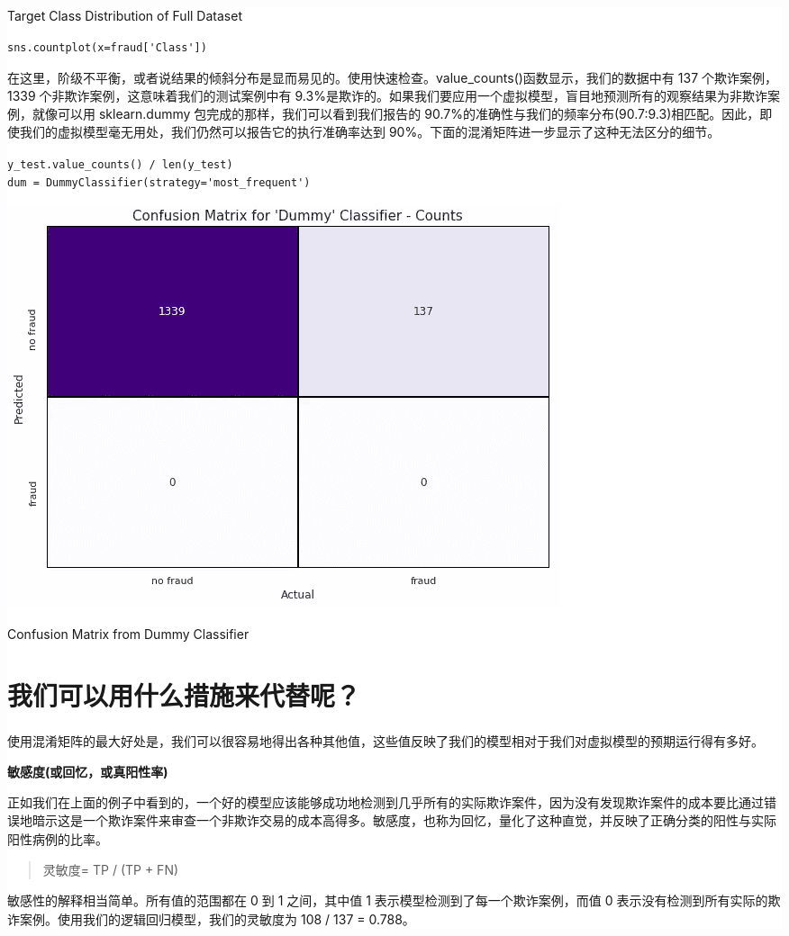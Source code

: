 Target Class Distribution of Full Dataset

```
sns.countplot(x=fraud['Class'])
```

在这里，阶级不平衡，或者说结果的倾斜分布是显而易见的。使用快速检查。value_counts()函数显示，我们的数据中有 137 个欺诈案例，1339 个非欺诈案例，这意味着我们的测试案例中有 9.3%是欺诈的。如果我们要应用一个虚拟模型，盲目地预测所有的观察结果为非欺诈案例，就像可以用 sklearn.dummy 包完成的那样，我们可以看到我们报告的 90.7%的准确性与我们的频率分布(90.7:9.3)相匹配。因此，即使我们的虚拟模型毫无用处，我们仍然可以报告它的执行准确率达到 90%。下面的混淆矩阵进一步显示了这种无法区分的细节。

```
y_test.value_counts() / len(y_test)
dum = DummyClassifier(strategy='most_frequent')
```

![](img/2b689db58fb635e12a366bc4a153f429.png)

Confusion Matrix from Dummy Classifier

# 我们可以用什么措施来代替呢？

使用混淆矩阵的最大好处是，我们可以很容易地得出各种其他值，这些值反映了我们的模型相对于我们对虚拟模型的预期运行得有多好。

**敏感度(或回忆，或真阳性率)**

正如我们在上面的例子中看到的，一个好的模型应该能够成功地检测到几乎所有的实际欺诈案件，因为没有发现欺诈案件的成本要比通过错误地暗示这是一个欺诈案件来审查一个非欺诈交易的成本高得多。敏感度，也称为回忆，量化了这种直觉，并反映了正确分类的阳性与实际阳性病例的比率。

> 灵敏度= TP / (TP + FN)

敏感性的解释相当简单。所有值的范围都在 0 到 1 之间，其中值 1 表示模型检测到了每一个欺诈案例，而值 0 表示没有检测到所有实际的欺诈案例。使用我们的逻辑回归模型，我们的灵敏度为 108 / 137 = 0.788。
